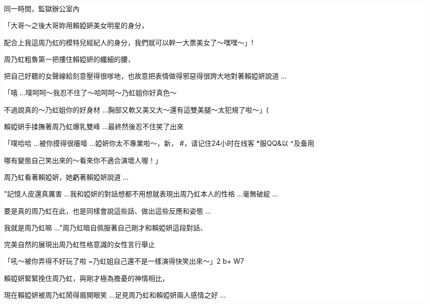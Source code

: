 
同一時間，監獄辦公室內





「大哥～之後大哥妳用賴婭妍美女明星的身分，



配合上我這周乃虹的模特兒經紀人的身分，我們就可以幹一大票美女了～嘿嘿～」!



周乃虹粗魯第一把摟住賴婭妍的纖細的腰，



把自己好聽的女聲線給刻意壓得很嗲地，也故意把表情做得邪惡得很誇大地對著賴婭妍說道 ...



「嘻 ...噗呵呵～我忍不住了～哈呵呵～乃虹姐你好真色～



不過說真的～乃虹姐你的好身材 ...胸部又軟又美又大～還有這雙美腿～太犯規了啦～」(



賴婭妍手揉撫著周乃虹爆乳雙峰 ...最終然後忍不住笑了出來



「噗哈哈 ...被你摸得很癢噎 ...婭妍你太不專業啦～，新， #，请记住24小时在线客 *服QQ&以 ^及备用



哪有變態自己笑出來的～看來你不適合演壞人喔！」



周乃虹看著賴婭妍，她虧著賴婭妍說道 ...



"記憶人皮還真厲害 ...我和婭妍的對話想都不用想就表現出周乃虹本人的性格 ...毫無破綻 ...



要是真的周乃虹在此，也是同樣會說這些話、做出這些反應和姿態 ...



我就是周乃虹嘛 ..."周乃虹暗自佩服著自己剛才和賴婭妍這段對話、



完美自然的展現出周乃虹性格意識的女性言行舉止





「吼～被你弄得不好玩了啦 ~乃虹姐自己還不是一樣演得快笑出來～」2 b+ W7



賴婭妍緊緊挽住周乃虹，與剛才極為擔憂的神情相比，



現在賴婭妍被周乃虹鬧得眉開眼笑 ...足見周乃虹和賴婭妍兩人感情之好 ...



